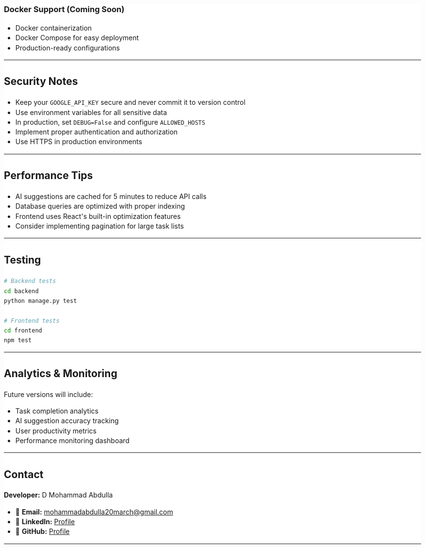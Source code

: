 ### Docker Support (Coming Soon)
- Docker containerization
- Docker Compose for easy deployment
- Production-ready configurations

---

## Security Notes

- Keep your `GOOGLE_API_KEY` secure and never commit it to version control
- Use environment variables for all sensitive data
- In production, set `DEBUG=False` and configure `ALLOWED_HOSTS`
- Implement proper authentication and authorization
- Use HTTPS in production environments

---

## Performance Tips

- AI suggestions are cached for 5 minutes to reduce API calls
- Database queries are optimized with proper indexing
- Frontend uses React's built-in optimization features
- Consider implementing pagination for large task lists

---

## Testing

```bash
# Backend tests
cd backend
python manage.py test

# Frontend tests
cd frontend
npm test
```

---

## Analytics & Monitoring

Future versions will include:
- Task completion analytics
- AI suggestion accuracy tracking
- User productivity metrics
- Performance monitoring dashboard

---
## Contact

**Developer:** D Mohammad Abdulla

- 📧 **Email:** mohammadabdulla20march@gmail.com
- 💼 **LinkedIn:** [Profile](https://www.linkedin.com/in/doodakula-mohammad-abdulla-8a3307258/)
- 🐙 **GitHub:** [Profile](https://github.com/Abdulla-1234)

---
